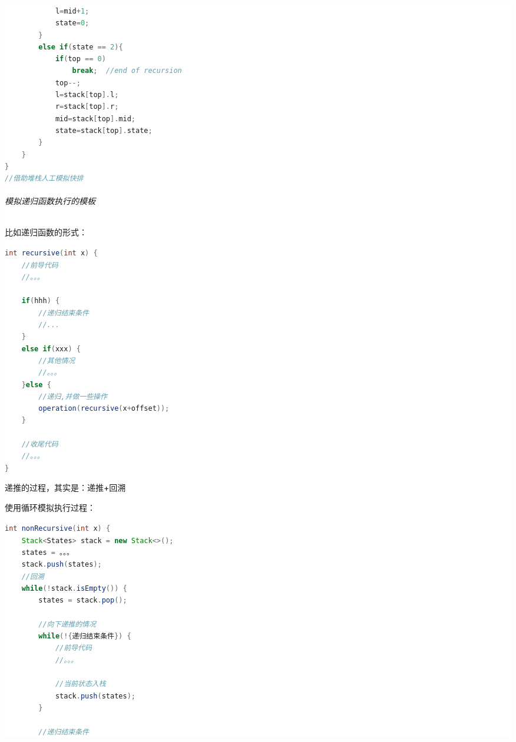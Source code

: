 ```c
            l=mid+1;
            state=0;
        }
        else if(state == 2){
            if(top == 0)
                break;  //end of recursion
            top--;
            l=stack[top].l;
            r=stack[top].r;
            mid=stack[top].mid;
            state=stack[top].state;
        }
    }
}
//借助堆栈人工模拟快排
```

###### 模拟递归函数执行的模板

比如递归函数的形式：

```java
int recursive(int x) {
    //前导代码
    //。。。
    
    if(hhh) {
        //递归结束条件
        //...
    }
    else if(xxx) {
        //其他情况
        //。。。
    }else {
        //递归,并做一些操作
        operation(recursive(x+offset));
    }
    
    //收尾代码
    //。。。
}
```

递推的过程，其实是：递推+回溯

使用循环模拟执行过程：

```java
int nonRecursive(int x) {
    Stack<States> stack = new Stack<>();
    states = 。。。
    stack.push(states);
    //回溯
    while(!stack.isEmpty()) {
    	states = stack.pop();
        
        //向下递推的情况
        while(!{递归结束条件}) {
            //前导代码
            //。。。
            
            //当前状态入栈
            stack.push(states);
        }
        
        //递归结束条件
```

[^7]: A* 算法详解的原文：https://www.gamedev.net/reference/articles/article2003.asp，译文：https://blog.csdn.net/hitwhylz/article/details/23089415
[^5]: 该段为CSDN博主「Artprog」的原创文章，遵循 CC 4.0 BY-SA 版权协议,原文链接：https://blog.csdn.net/Artprog/article/details/67049383